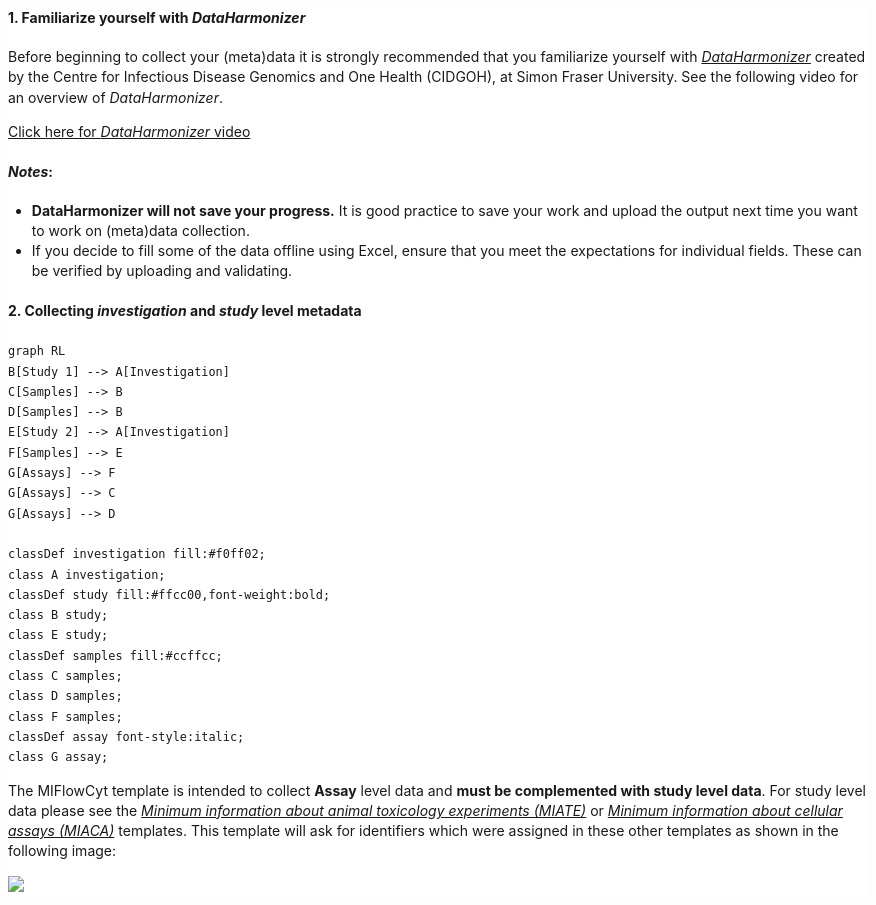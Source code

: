  <a id="familiorize"></a>
#### 1.  Familiarize yourself with _DataHarmonizer_<br>

Before beginning to collect your (meta)data it is strongly recommended that you familiarize yourself with [_DataHarmonizer_](https://github.com/cidgoh/DataHarmonizer#usage) created by the Centre for Infectious Disease Genomics and One Health (CIDGOH), at Simon Fraser University. See the following video for an overview of _DataHarmonizer_.

[Click here for _DataHarmonizer_ video](https://youtu.be/rdN2_Vhwb8E)

#### _Notes_:
- __DataHarmonizer will not save your progress.__ It is good practice to save your work and upload the output next time you want to work on (meta)data collection.
- If you decide to fill some of the data offline using Excel, ensure that you meet the expectations for individual fields. These can be verified by uploading and validating.


<a id="isa"></a>
#### 2. Collecting _investigation_ and _study_ level metadata
```mermaid
graph RL
B[Study 1] --> A[Investigation]
C[Samples] --> B
D[Samples] --> B
E[Study 2] --> A[Investigation]
F[Samples] --> E
G[Assays] --> F
G[Assays] --> C
G[Assays] --> D

classDef investigation fill:#f0ff02;
class A investigation;
classDef study fill:#ffcc00,font-weight:bold; 
class B study; 
class E study; 
classDef samples fill:#ccffcc; 
class C samples; 
class D samples; 
class F samples; 
classDef assay font-style:italic; 
class G assay;
```

The MIFlowCyt template is intended to collect __Assay__ level data and __must be complemented with study level data__. For study level data please see the [_Minimum information about animal toxicology experiments (MIATE)_](https://github.com/naultran/ToxRSCat/tree/main/templates/miate#readme) or [_Minimum information about cellular assays (MIACA)_](https://github.com/naultran/ToxRSCat/tree/main/templates/miate#readme) templates. This template will ask for identifiers which were assigned in these other templates as shown in the following image:

<img src="../../imgs/MIFlowCyt_1_identifiers.png" height="350">
